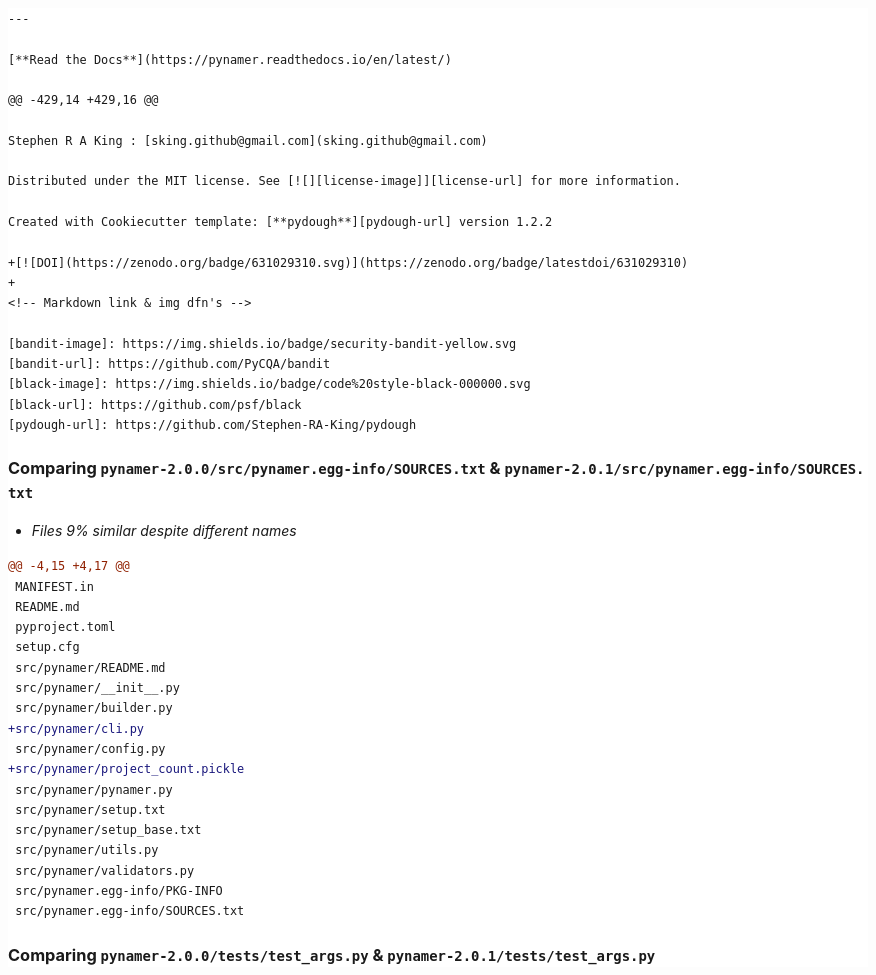  ```
 ---
 
 [**Read the Docs**](https://pynamer.readthedocs.io/en/latest/)
 
@@ -429,14 +429,16 @@
 
 Stephen R A King : [sking.github@gmail.com](sking.github@gmail.com)
 
 Distributed under the MIT license. See [![][license-image]][license-url] for more information.
 
 Created with Cookiecutter template: [**pydough**][pydough-url] version 1.2.2
 
+[![DOI](https://zenodo.org/badge/631029310.svg)](https://zenodo.org/badge/latestdoi/631029310)
+
 <!-- Markdown link & img dfn's -->
 
 [bandit-image]: https://img.shields.io/badge/security-bandit-yellow.svg
 [bandit-url]: https://github.com/PyCQA/bandit
 [black-image]: https://img.shields.io/badge/code%20style-black-000000.svg
 [black-url]: https://github.com/psf/black
 [pydough-url]: https://github.com/Stephen-RA-King/pydough
```

### Comparing `pynamer-2.0.0/src/pynamer.egg-info/SOURCES.txt` & `pynamer-2.0.1/src/pynamer.egg-info/SOURCES.txt`

 * *Files 9% similar despite different names*

```diff
@@ -4,15 +4,17 @@
 MANIFEST.in
 README.md
 pyproject.toml
 setup.cfg
 src/pynamer/README.md
 src/pynamer/__init__.py
 src/pynamer/builder.py
+src/pynamer/cli.py
 src/pynamer/config.py
+src/pynamer/project_count.pickle
 src/pynamer/pynamer.py
 src/pynamer/setup.txt
 src/pynamer/setup_base.txt
 src/pynamer/utils.py
 src/pynamer/validators.py
 src/pynamer.egg-info/PKG-INFO
 src/pynamer.egg-info/SOURCES.txt
```

### Comparing `pynamer-2.0.0/tests/test_args.py` & `pynamer-2.0.1/tests/test_args.py`
